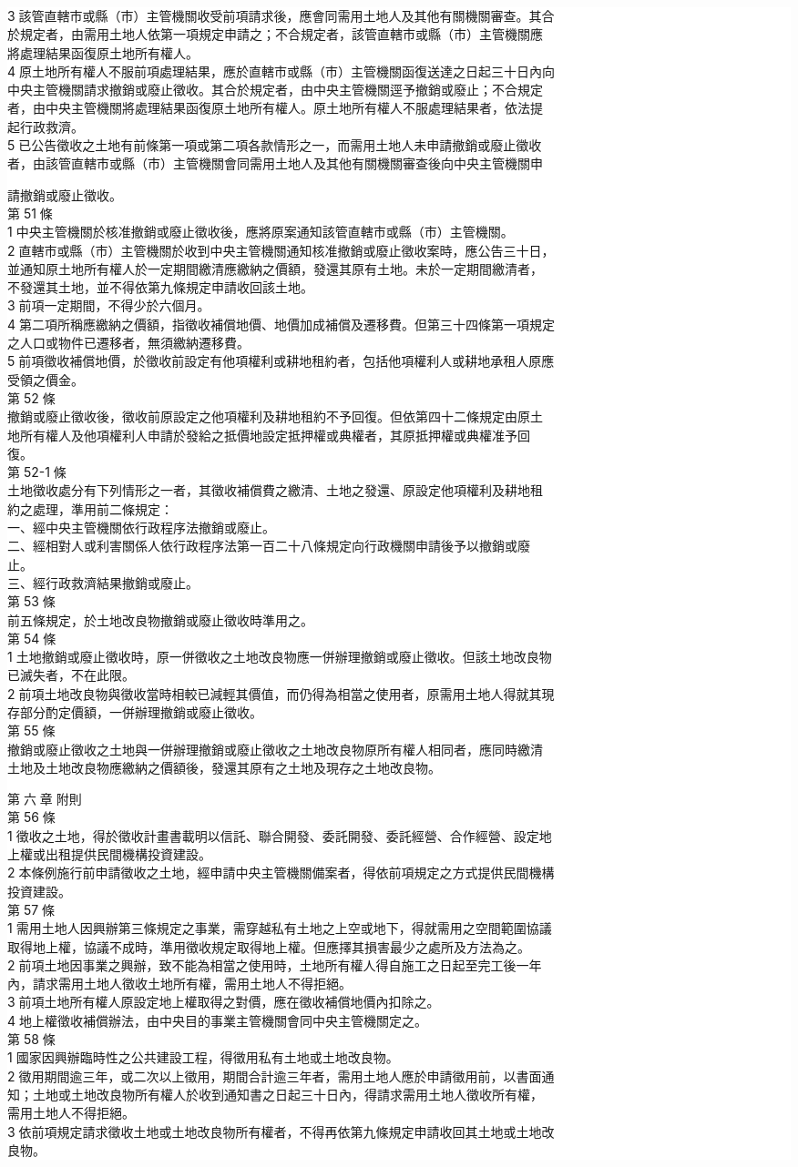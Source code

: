3 該管直轄巿或縣（巿）主管機關收受前項請求後，應會同需用土地人及其他有關機關審查。其合  
於規定者，由需用土地人依第一項規定申請之；不合規定者，該管直轄巿或縣（巿）主管機關應  
將處理結果函復原土地所有權人。  
4 原土地所有權人不服前項處理結果，應於直轄巿或縣（巿）主管機關函復送達之日起三十日內向  
中央主管機關請求撤銷或廢止徵收。其合於規定者，由中央主管機關逕予撤銷或廢止；不合規定  
者，由中央主管機關將處理結果函復原土地所有權人。原土地所有權人不服處理結果者，依法提  
起行政救濟。  
5 已公告徵收之土地有前條第一項或第二項各款情形之一，而需用土地人未申請撤銷或廢止徵收  
者，由該管直轄市或縣（市）主管機關會同需用土地人及其他有關機關審查後向中央主管機關申  


請撤銷或廢止徵收。  
第 51 條  
1 中央主管機關於核准撤銷或廢止徵收後，應將原案通知該管直轄市或縣（市）主管機關。  
2 直轄市或縣（市）主管機關於收到中央主管機關通知核准撤銷或廢止徵收案時，應公告三十日，  
並通知原土地所有權人於一定期間繳清應繳納之價額，發還其原有土地。未於一定期間繳清者，  
不發還其土地，並不得依第九條規定申請收回該土地。  
3 前項一定期間，不得少於六個月。  
4 第二項所稱應繳納之價額，指徵收補償地價、地價加成補償及遷移費。但第三十四條第一項規定  
之人口或物件已遷移者，無須繳納遷移費。  
5 前項徵收補償地價，於徵收前設定有他項權利或耕地租約者，包括他項權利人或耕地承租人原應  
受領之價金。  
第 52 條  
撤銷或廢止徵收後，徵收前原設定之他項權利及耕地租約不予回復。但依第四十二條規定由原土  
地所有權人及他項權利人申請於發給之抵價地設定抵押權或典權者，其原抵押權或典權准予回  
復。  
第 52-1 條  
土地徵收處分有下列情形之一者，其徵收補償費之繳清、土地之發還、原設定他項權利及耕地租  
約之處理，準用前二條規定：  
一、經中央主管機關依行政程序法撤銷或廢止。  
二、經相對人或利害關係人依行政程序法第一百二十八條規定向行政機關申請後予以撤銷或廢  
止。  
三、經行政救濟結果撤銷或廢止。  
第 53 條  
前五條規定，於土地改良物撤銷或廢止徵收時準用之。  
第 54 條  
1 土地撤銷或廢止徵收時，原一併徵收之土地改良物應一併辦理撤銷或廢止徵收。但該土地改良物  
已滅失者，不在此限。  
2 前項土地改良物與徵收當時相較已減輕其價值，而仍得為相當之使用者，原需用土地人得就其現  
存部分酌定價額，一併辦理撤銷或廢止徵收。  
第 55 條  
撤銷或廢止徵收之土地與一併辦理撤銷或廢止徵收之土地改良物原所有權人相同者，應同時繳清  
土地及土地改良物應繳納之價額後，發還其原有之土地及現存之土地改良物。  


第 六 章 附則  
第 56 條  
1 徵收之土地，得於徵收計畫書載明以信託、聯合開發、委託開發、委託經營、合作經營、設定地  
上權或出租提供民間機構投資建設。  
2 本條例施行前申請徵收之土地，經申請中央主管機關備案者，得依前項規定之方式提供民間機構  
投資建設。  
第 57 條  
1 需用土地人因興辦第三條規定之事業，需穿越私有土地之上空或地下，得就需用之空間範圍協議  
取得地上權，協議不成時，準用徵收規定取得地上權。但應擇其損害最少之處所及方法為之。  
2 前項土地因事業之興辦，致不能為相當之使用時，土地所有權人得自施工之日起至完工後一年  
內，請求需用土地人徵收土地所有權，需用土地人不得拒絕。  
3 前項土地所有權人原設定地上權取得之對價，應在徵收補償地價內扣除之。  
4 地上權徵收補償辦法，由中央目的事業主管機關會同中央主管機關定之。  
第 58 條  
1 國家因興辦臨時性之公共建設工程，得徵用私有土地或土地改良物。  
2 徵用期間逾三年，或二次以上徵用，期間合計逾三年者，需用土地人應於申請徵用前，以書面通  
知；土地或土地改良物所有權人於收到通知書之日起三十日內，得請求需用土地人徵收所有權，  
需用土地人不得拒絕。  
3 依前項規定請求徵收土地或土地改良物所有權者，不得再依第九條規定申請收回其土地或土地改  
良物。  